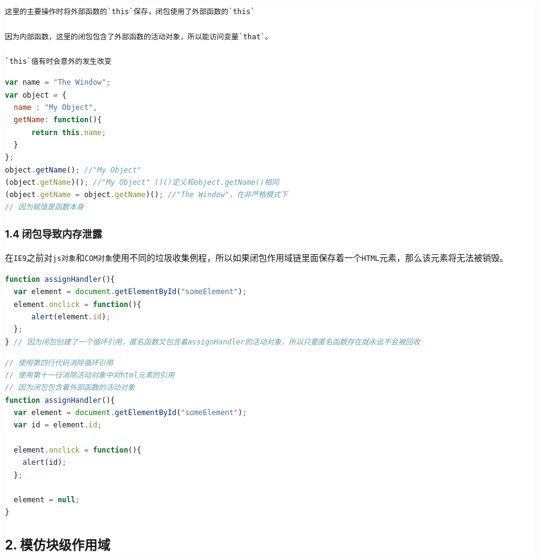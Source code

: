 ```
这里的主要操作时将外部函数的`this`保存，闭包使用了外部函数的`this`

因为内部函数，这里的闭包包含了外部函数的活动对象，所以能访问变量`that`。

`this`值有时会意外的发生改变

```

```javascript
var name = "The Window"; 
var object = { 
  name : "My Object", 
  getName: function(){ 
      return this.name; 
  } 
}; 
object.getName(); //"My Object" 
(object.getName)(); //"My Object" ()()定义和object.getName()相同
(object.getName = object.getName)(); //"The Window"，在非严格模式下
// 因为赋值是函数本身
```

### 1.4 闭包导致内存泄露

在`IE9`之前对`js对象`和`COM对象`使用不同的垃圾收集例程，所以如果闭包作用域链里面保存着一个`HTML`元素，那么该元素将无法被销毁。

```javascript
function assignHandler(){ 
  var element = document.getElementById("someElement"); 
  element.onclick = function(){ 
      alert(element.id); 
  }; 
} // 因为闭包创建了一个循环引用，匿名函数又包含着assignHandler的活动对象，所以只要匿名函数存在就永远不会被回收
```

```javascript
// 使用第四行代码消除循环引用
// 使用第十一行消除活动对象中对html元素的引用
// 因为闭包包含着外部函数的活动对象
function assignHandler(){ 
  var element = document.getElementById("someElement"); 
  var id = element.id; 
  
  element.onclick = function(){ 
  	alert(id); 
  }; 
  
  element = null; 
} 
```

## 2. 模仿块级作用域
